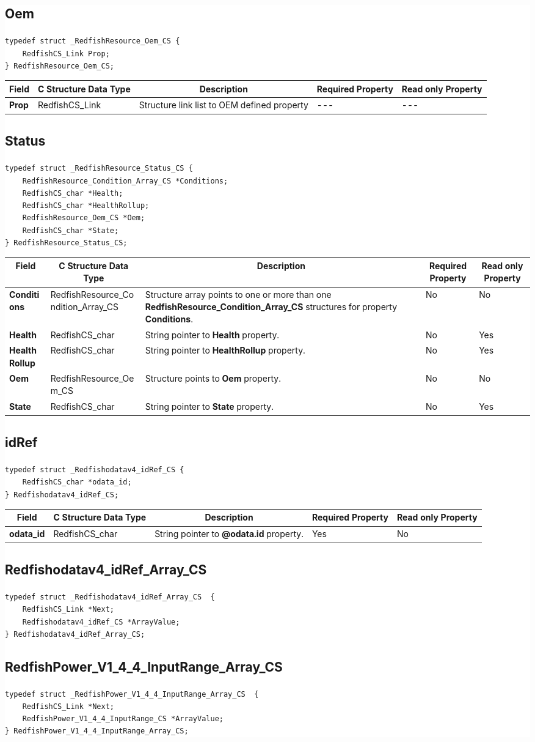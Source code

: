 
## Oem
    typedef struct _RedfishResource_Oem_CS {
        RedfishCS_Link Prop;
    } RedfishResource_Oem_CS;

|Field |C Structure Data Type|Description |Required Property|Read only Property
| ---  | --- | --- | --- | ---
|**Prop**|RedfishCS_Link| Structure link list to OEM defined property| ---| ---


## Status
    typedef struct _RedfishResource_Status_CS {
        RedfishResource_Condition_Array_CS *Conditions;
        RedfishCS_char *Health;
        RedfishCS_char *HealthRollup;
        RedfishResource_Oem_CS *Oem;
        RedfishCS_char *State;
    } RedfishResource_Status_CS;

|Field |C Structure Data Type|Description |Required Property|Read only Property
| ---  | --- | --- | --- | ---
|**Conditions**|RedfishResource_Condition_Array_CS| Structure array points to one or more than one **RedfishResource_Condition_Array_CS** structures for property **Conditions**.| No| No
|**Health**|RedfishCS_char| String pointer to **Health** property.| No| Yes
|**HealthRollup**|RedfishCS_char| String pointer to **HealthRollup** property.| No| Yes
|**Oem**|RedfishResource_Oem_CS| Structure points to **Oem** property.| No| No
|**State**|RedfishCS_char| String pointer to **State** property.| No| Yes


## idRef
    typedef struct _Redfishodatav4_idRef_CS {
        RedfishCS_char *odata_id;
    } Redfishodatav4_idRef_CS;

|Field |C Structure Data Type|Description |Required Property|Read only Property
| ---  | --- | --- | --- | ---
|**odata_id**|RedfishCS_char| String pointer to **@odata.id** property.| Yes| No


## Redfishodatav4_idRef_Array_CS
    typedef struct _Redfishodatav4_idRef_Array_CS  {
        RedfishCS_Link *Next;
        Redfishodatav4_idRef_CS *ArrayValue;
    } Redfishodatav4_idRef_Array_CS;



## RedfishPower_V1_4_4_InputRange_Array_CS
    typedef struct _RedfishPower_V1_4_4_InputRange_Array_CS  {
        RedfishCS_Link *Next;
        RedfishPower_V1_4_4_InputRange_CS *ArrayValue;
    } RedfishPower_V1_4_4_InputRange_Array_CS;
